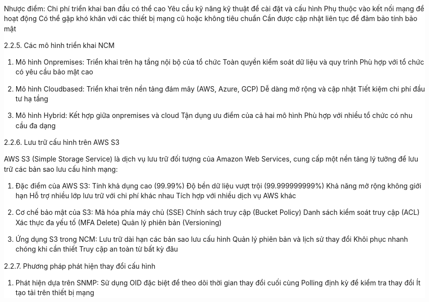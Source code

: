Nhược điểm:
 Chi phí triển khai ban đầu có thể cao
 Yêu cầu kỹ năng kỹ thuật để cài đặt và cấu hình
 Phụ thuộc vào kết nối mạng để hoạt động
 Có thể gặp khó khăn với các thiết bị mạng cũ hoặc không tiêu chuẩn
 Cần được cập nhật liên tục để đảm bảo tính bảo mật

2.2.5. Các mô hình triển khai NCM

1. Mô hình Onpremises:
   Triển khai trên hạ tầng nội bộ của tổ chức
    Toàn quyền kiểm soát dữ liệu và quy trình
    Phù hợp với tổ chức có yêu cầu bảo mật cao

2. Mô hình Cloudbased:
    Triển khai trên nền tảng đám mây (AWS, Azure, GCP)
    Dễ dàng mở rộng và cập nhật
    Tiết kiệm chi phí đầu tư hạ tầng

3. Mô hình Hybrid:
    Kết hợp giữa onpremises và cloud
    Tận dụng ưu điểm của cả hai mô hình
    Phù hợp với nhiều tổ chức có nhu cầu đa dạng

2.2.6. Lưu trữ cấu hình trên AWS S3

AWS S3 (Simple Storage Service) là dịch vụ lưu trữ đối tượng của Amazon Web Services, cung cấp một nền tảng lý tưởng để lưu trữ các bản sao lưu cấu hình mạng:

1. Đặc điểm của AWS S3:
    Tính khả dụng cao (99.99%)
    Độ bền dữ liệu vượt trội (99.999999999%)
    Khả năng mở rộng không giới hạn
    Hỗ trợ nhiều lớp lưu trữ với chi phí khác nhau
    Tích hợp với nhiều dịch vụ AWS khác

2. Cơ chế bảo mật của S3:
    Mã hóa phía máy chủ (SSE)
    Chính sách truy cập (Bucket Policy)
    Danh sách kiểm soát truy cập (ACL)
    Xác thực đa yếu tố (MFA Delete)
    Quản lý phiên bản (Versioning)

3. Ứng dụng S3 trong NCM:
    Lưu trữ dài hạn các bản sao lưu cấu hình
    Quản lý phiên bản và lịch sử thay đổi
    Khôi phục nhanh chóng khi cần thiết
    Truy cập an toàn từ bất kỳ đâu

2.2.7. Phương pháp phát hiện thay đổi cấu hình

1. Phát hiện dựa trên SNMP:
Sử dụng OID đặc biệt để theo dõi thời gian thay đổi cuối cùng
Polling định kỳ để kiểm tra thay đổi
Ít tạo tải trên thiết bị mạng
